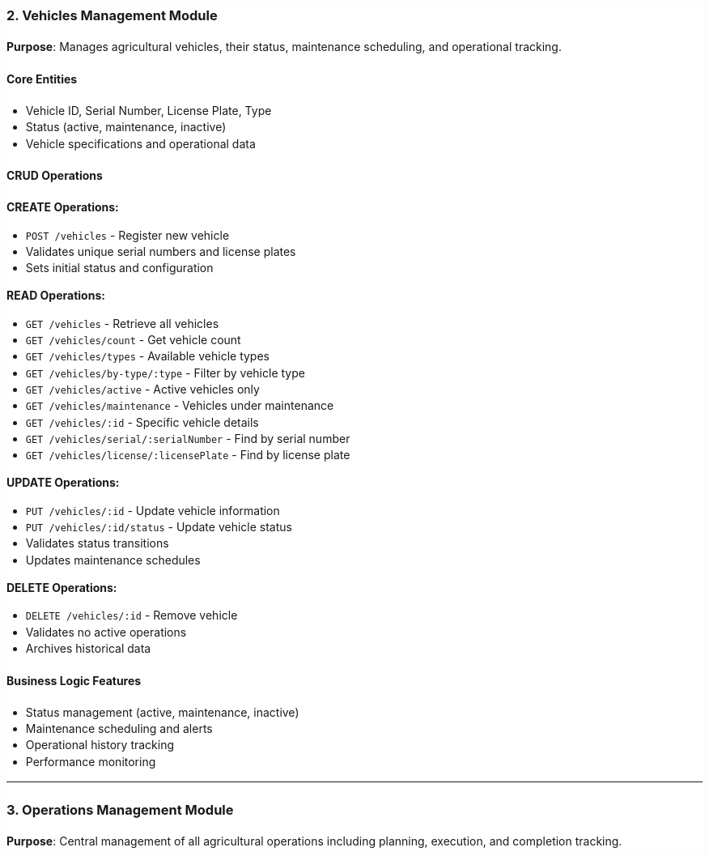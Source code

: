 ### 2. Vehicles Management Module

**Purpose**: Manages agricultural vehicles, their status, maintenance scheduling, and operational tracking.

#### Core Entities

- Vehicle ID, Serial Number, License Plate, Type
- Status (active, maintenance, inactive)
- Vehicle specifications and operational data

#### CRUD Operations

**CREATE Operations:**

- `POST /vehicles` - Register new vehicle
- Validates unique serial numbers and license plates
- Sets initial status and configuration

**READ Operations:**

- `GET /vehicles` - Retrieve all vehicles
- `GET /vehicles/count` - Get vehicle count
- `GET /vehicles/types` - Available vehicle types
- `GET /vehicles/by-type/:type` - Filter by vehicle type
- `GET /vehicles/active` - Active vehicles only
- `GET /vehicles/maintenance` - Vehicles under maintenance
- `GET /vehicles/:id` - Specific vehicle details
- `GET /vehicles/serial/:serialNumber` - Find by serial number
- `GET /vehicles/license/:licensePlate` - Find by license plate

**UPDATE Operations:**

- `PUT /vehicles/:id` - Update vehicle information
- `PUT /vehicles/:id/status` - Update vehicle status
- Validates status transitions
- Updates maintenance schedules

**DELETE Operations:**

- `DELETE /vehicles/:id` - Remove vehicle
- Validates no active operations
- Archives historical data

#### Business Logic Features

- Status management (active, maintenance, inactive)
- Maintenance scheduling and alerts
- Operational history tracking
- Performance monitoring

---

### 3. Operations Management Module

**Purpose**: Central management of all agricultural operations including planning, execution, and completion tracking.

